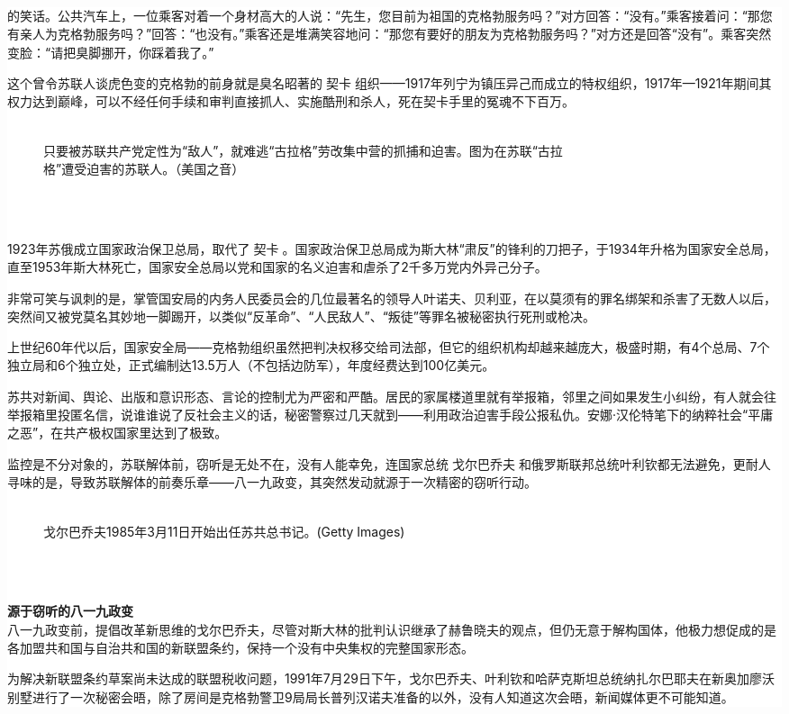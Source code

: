   的笑话。公共汽车上，一位乘客对着一个身材高大的人说：“先生，您目前为祖国的克格勃服务吗？”对方回答：“没有。”乘客接着问：“那您有亲人为克格勃服务吗？”回答：“也没有。”乘客还是堆满笑容地问：“那您有要好的朋友为克格勃服务吗？”对方还是回答“没有”。乘客突然变脸：“请把臭脚挪开，你踩着我了。”
 </p>
 <p>
  这个曾令苏联人谈虎色变的克格勃的前身就是臭名昭著的
  <ok href="https://www.ntdtv.com/gb/契卡.htm">
   契卡
  </ok>
  组织——1917年列宁为镇压异己而成立的特权组织，1917年—1921年期间其权力达到巅峰，可以不经任何手续和审判直接抓人、实施酷刑和杀人，死在契卡手里的冤魂不下百万。
 </p>
 <figure class="wp-caption alignnone" id="attachment_102738443" style="width: 600px">
  <img alt="" class="size-medium wp-image-102738443" src="https://i.ntdtv.com/assets/uploads/2019/12/2019-12-27_103222-600x388.jpg">
   <br/><figcaption class="wp-caption-text">
    只要被苏联共产党定性为“敌人”，就难逃“古拉格”劳改集中营的抓捕和迫害。图为在苏联“古拉格”遭受迫害的苏联人。（美国之音）
   </figcaption><br/>
  </img>
 </figure><br/>
 <p>
  1923年苏俄成立国家政治保卫总局，取代了
  <ok href="https://www.ntdtv.com/gb/契卡.htm">
   契卡
  </ok>
  。国家政治保卫总局成为斯大林“肃反”的锋利的刀把子，于1934年升格为国家安全总局，直至1953年斯大林死亡，国家安全总局以党和国家的名义迫害和虐杀了2千多万党内外异己分子。
 </p>
 <p>
  非常可笑与讽刺的是，掌管国安局的内务人民委员会的几位最著名的领导人叶诺夫、贝利亚，在以莫须有的罪名绑架和杀害了无数人以后，突然间又被党莫名其妙地一脚踢开，以类似“反革命”、“人民敌人”、“叛徒”等罪名被秘密执行死刑或枪决。
 </p>
 <p>
  上世纪60年代以后，国家安全局——克格勃组织虽然把判决权移交给司法部，但它的组织机构却越来越庞大，极盛时期，有4个总局、7个独立局和6个独立处，正式编制达13.5万人（不包括边防军），年度经费达到100亿美元。
 </p>
 <p>
  苏共对新闻、舆论、出版和意识形态、言论的控制尤为严密和严酷。居民的家属楼道里就有举报箱，邻里之间如果发生小纠纷，有人就会往举报箱里投匿名信，说谁谁说了反社会主义的话，秘密警察过几天就到——利用政治迫害手段公报私仇。安娜‧汉伦特笔下的纳粹社会“平庸之恶”，在共产极权国家里达到了极致。
 </p>
 <p>
  监控是不分对象的，苏联解体前，窃听是无处不在，没有人能幸免，连国家总统
  <ok href="https://www.ntdtv.com/gb/戈尔巴乔夫.htm">
   戈尔巴乔夫
  </ok>
  和俄罗斯联邦总统叶利钦都无法避免，更耐人寻味的是，导致苏联解体的前奏乐章——八一九政变，其突然发动就源于一次精密的窃听行动。
 </p>
 <figure class="wp-caption alignnone" id="attachment_102738438" style="width: 600px">
  <img alt="" class="size-medium wp-image-102738438" src="https://i.ntdtv.com/assets/uploads/2019/12/2019-12-27_103016-600x434.jpg">
   <br/><figcaption class="wp-caption-text">
    戈尔巴乔夫1985年3月11日开始出任苏共总书记。(Getty Images)
   </figcaption><br/>
  </img>
 </figure><br/>
 <p>
  <strong>
   源于窃听的八一九政变
  </strong>
  <br/>
  八一九政变前，提倡改革新思维的戈尔巴乔夫，尽管对斯大林的批判认识继承了赫鲁晓夫的观点，但仍无意于解构国体，他极力想促成的是各加盟共和国与自治共和国的新联盟条约，保持一个没有中央集权的完整国家形态。
 </p>
 <p>
  为解决新联盟条约草案尚未达成的联盟税收问题，1991年7月29日下午，戈尔巴乔夫、叶利钦和哈萨克斯坦总统纳扎尔巴耶夫在新奥加廖沃别墅进行了一次秘密会晤，除了房间是克格勃警卫9局局长普列汉诺夫准备的以外，没有人知道这次会晤，新闻媒体更不可能知道。
 </p>
 <p>
